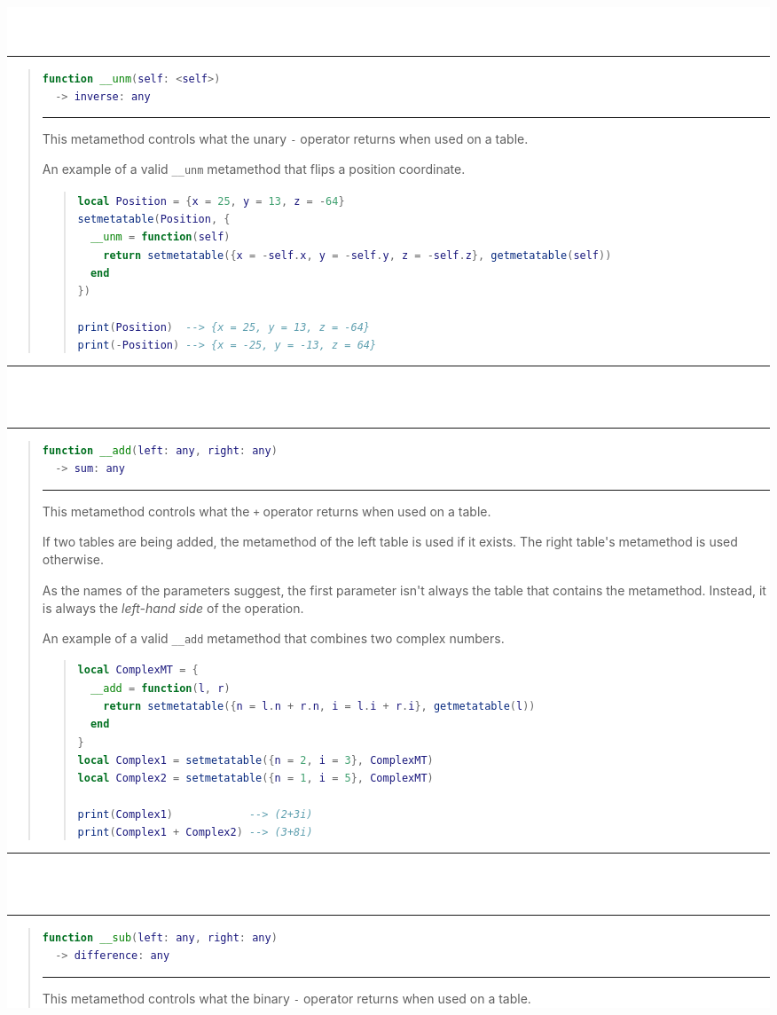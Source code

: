 &nbsp;  
&nbsp;
***
> ```lua
> function __unm(self: <self>)
>   -> inverse: any
> ```
> ***
> This metamethod controls what the unary `-` operator returns when used on a table.
>
> An example of a valid `__unm` metamethod that flips a position coordinate.
> > ```lua
> > local Position = {x = 25, y = 13, z = -64}
> > setmetatable(Position, {
> >   __unm = function(self)
> >     return setmetatable({x = -self.x, y = -self.y, z = -self.z}, getmetatable(self))
> >   end
> > })
> >
> > print(Position)  --> {x = 25, y = 13, z = -64}
> > print(-Position) --> {x = -25, y = -13, z = 64}
> > ```
***
&nbsp;  
&nbsp;
***
> ```lua
> function __add(left: any, right: any)
>   -> sum: any
> ```
> ***
> This metamethod controls what the `+` operator returns when used on a table.
>
> If two tables are being added, the metamethod of the left table is used if it exists. The right
> table's metamethod is used otherwise.
>
> As the names of the parameters suggest, the first parameter isn't always the table that
> contains the metamethod. Instead, it is always the *left-hand side* of the operation.
>
> An example of a valid `__add` metamethod that combines two complex numbers.
> > ```lua
> > local ComplexMT = {
> >   __add = function(l, r)
> >     return setmetatable({n = l.n + r.n, i = l.i + r.i}, getmetatable(l))
> >   end
> > }
> > local Complex1 = setmetatable({n = 2, i = 3}, ComplexMT)
> > local Complex2 = setmetatable({n = 1, i = 5}, ComplexMT)
> >
> > print(Complex1)            --> (2+3i)
> > print(Complex1 + Complex2) --> (3+8i)
> > ```
***
&nbsp;  
&nbsp;
***
> ```lua
> function __sub(left: any, right: any)
>   -> difference: any
> ```
> ***
> This metamethod controls what the binary `-` operator returns when used on a table.
>
